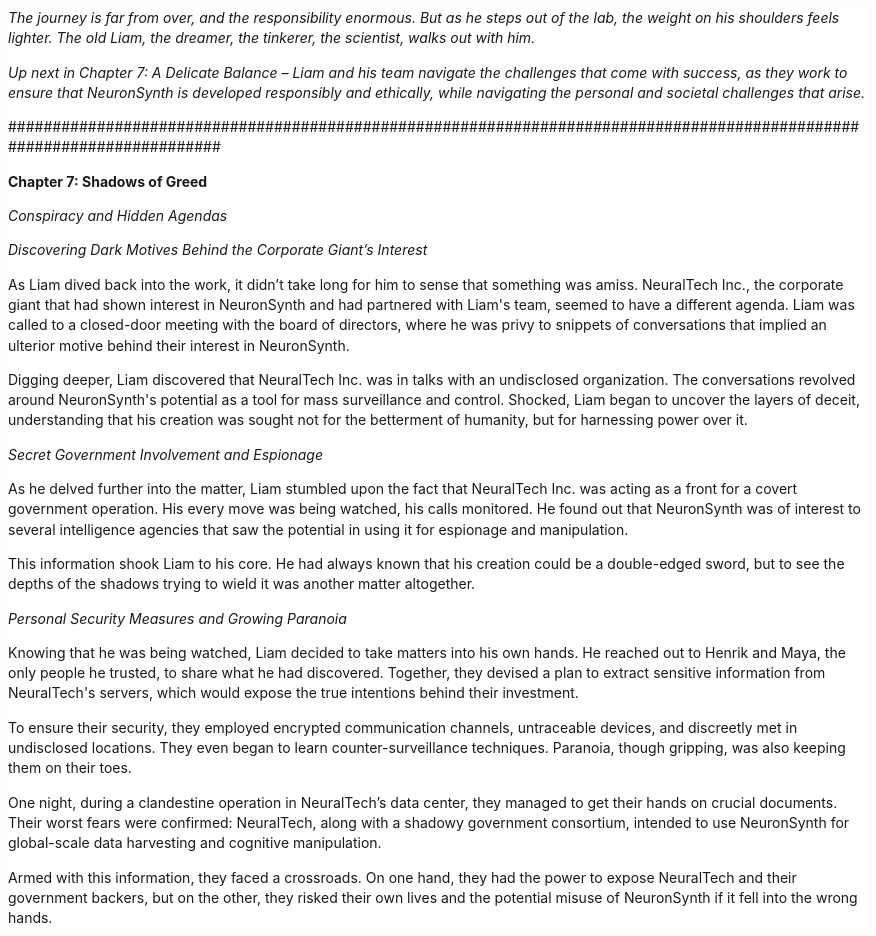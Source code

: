 *The journey is far from over, and the responsibility enormous. But as he steps out of the lab, the weight on his shoulders feels lighter. The old Liam, the dreamer, the tinkerer, the scientist, walks out with him.*

*Up next in Chapter 7: A Delicate Balance – Liam and his team navigate the challenges that come with success, as they work to ensure that NeuronSynth is developed responsibly and ethically, while navigating the personal and societal challenges that arise.*

########################################################################################################################

**Chapter 7: Shadows of Greed**

*Conspiracy and Hidden Agendas*

*Discovering Dark Motives Behind the Corporate Giant’s Interest*

As Liam dived back into the work, it didn’t take long for him to sense that something was amiss. NeuralTech Inc., the corporate giant that had shown interest in NeuronSynth and had partnered with Liam's team, seemed to have a different agenda. Liam was called to a closed-door meeting with the board of directors, where he was privy to snippets of conversations that implied an ulterior motive behind their interest in NeuronSynth.

Digging deeper, Liam discovered that NeuralTech Inc. was in talks with an undisclosed organization. The conversations revolved around NeuronSynth's potential as a tool for mass surveillance and control. Shocked, Liam began to uncover the layers of deceit, understanding that his creation was sought not for the betterment of humanity, but for harnessing power over it.

*Secret Government Involvement and Espionage*

As he delved further into the matter, Liam stumbled upon the fact that NeuralTech Inc. was acting as a front for a covert government operation. His every move was being watched, his calls monitored. He found out that NeuronSynth was of interest to several intelligence agencies that saw the potential in using it for espionage and manipulation.

This information shook Liam to his core. He had always known that his creation could be a double-edged sword, but to see the depths of the shadows trying to wield it was another matter altogether.

*Personal Security Measures and Growing Paranoia*

Knowing that he was being watched, Liam decided to take matters into his own hands. He reached out to Henrik and Maya, the only people he trusted, to share what he had discovered. Together, they devised a plan to extract sensitive information from NeuralTech's servers, which would expose the true intentions behind their investment.

To ensure their security, they employed encrypted communication channels, untraceable devices, and discreetly met in undisclosed locations. They even began to learn counter-surveillance techniques. Paranoia, though gripping, was also keeping them on their toes.

One night, during a clandestine operation in NeuralTech’s data center, they managed to get their hands on crucial documents. Their worst fears were confirmed: NeuralTech, along with a shadowy government consortium, intended to use NeuronSynth for global-scale data harvesting and cognitive manipulation.

Armed with this information, they faced a crossroads. On one hand, they had the power to expose NeuralTech and their government backers, but on the other, they risked their own lives and the potential misuse of NeuronSynth if it fell into the wrong hands.
